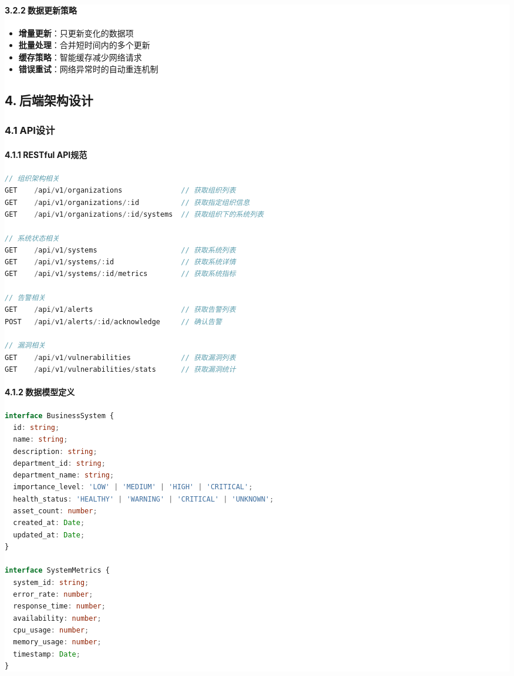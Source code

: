 ```typescript
```

#### 3.2.2 数据更新策略
- **增量更新**：只更新变化的数据项
- **批量处理**：合并短时间内的多个更新
- **缓存策略**：智能缓存减少网络请求
- **错误重试**：网络异常时的自动重连机制

## 4. 后端架构设计

### 4.1 API设计

#### 4.1.1 RESTful API规范
```typescript
// 组织架构相关
GET    /api/v1/organizations              // 获取组织列表
GET    /api/v1/organizations/:id          // 获取指定组织信息
GET    /api/v1/organizations/:id/systems  // 获取组织下的系统列表

// 系统状态相关
GET    /api/v1/systems                    // 获取系统列表
GET    /api/v1/systems/:id                // 获取系统详情
GET    /api/v1/systems/:id/metrics        // 获取系统指标

// 告警相关
GET    /api/v1/alerts                     // 获取告警列表
POST   /api/v1/alerts/:id/acknowledge     // 确认告警

// 漏洞相关
GET    /api/v1/vulnerabilities            // 获取漏洞列表
GET    /api/v1/vulnerabilities/stats      // 获取漏洞统计
```

#### 4.1.2 数据模型定义
```typescript
interface BusinessSystem {
  id: string;
  name: string;
  description: string;
  department_id: string;
  department_name: string;
  importance_level: 'LOW' | 'MEDIUM' | 'HIGH' | 'CRITICAL';
  health_status: 'HEALTHY' | 'WARNING' | 'CRITICAL' | 'UNKNOWN';
  asset_count: number;
  created_at: Date;
  updated_at: Date;
}

interface SystemMetrics {
  system_id: string;
  error_rate: number;
  response_time: number;
  availability: number;
  cpu_usage: number;
  memory_usage: number;
  timestamp: Date;
}
```
